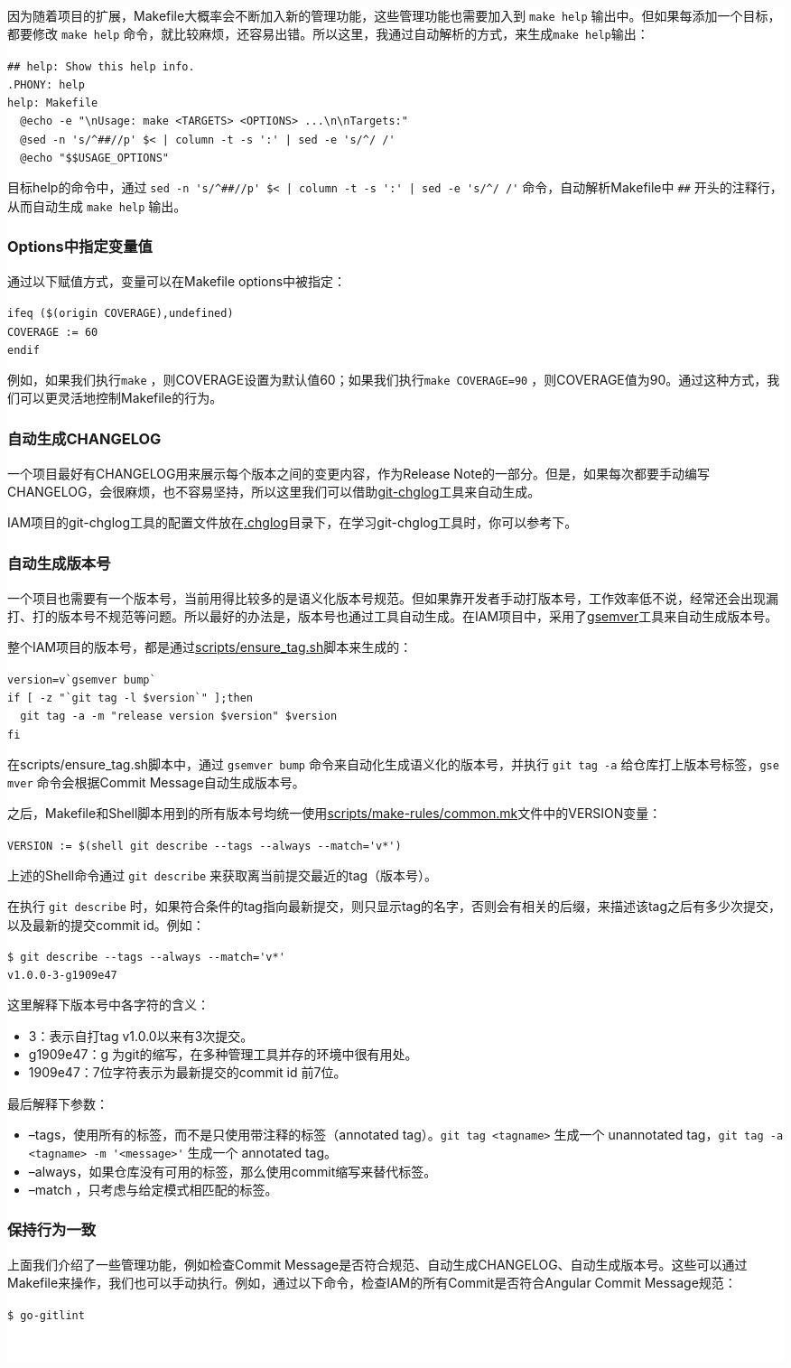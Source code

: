 <p>因为随着项目的扩展，Makefile大概率会不断加入新的管理功能，这些管理功能也需要加入到 <code>make help</code> 输出中。但如果每添加一个目标，都要修改 <code>make help</code> 命令，就比较麻烦，还容易出错。所以这里，我通过自动解析的方式，来生成<code>make help</code>输出：</p>
<pre><code>## help: Show this help info.    
.PHONY: help           
help: Makefile               
  @echo -e "\nUsage: make &lt;TARGETS&gt; &lt;OPTIONS&gt; ...\n\nTargets:"                         
  @sed -n 's/^##//p' $&lt; | column -t -s ':' | sed -e 's/^/ /'    
  @echo "$$USAGE_OPTIONS"    
</code></pre>
<p>目标help的命令中，通过 <code>sed -n 's/^##//p' $&lt; | column -t -s ':' | sed -e 's/^/ /'</code> 命令，自动解析Makefile中 <code>##</code> 开头的注释行，从而自动生成 <code>make help</code> 输出。</p>
<h3 id="options中指定变量值">Options中指定变量值</h3>
<p>通过以下赋值方式，变量可以在Makefile options中被指定：</p>
<pre><code>ifeq ($(origin COVERAGE),undefined)    
COVERAGE := 60    
endif   
</code></pre>
<p>例如，如果我们执行<code>make</code> ，则COVERAGE设置为默认值60；如果我们执行<code>make COVERAGE=90</code> ，则COVERAGE值为90。通过这种方式，我们可以更灵活地控制Makefile的行为。</p>
<h3 id="自动生成changelog">自动生成CHANGELOG</h3>
<p>一个项目最好有CHANGELOG用来展示每个版本之间的变更内容，作为Release Note的一部分。但是，如果每次都要手动编写CHANGELOG，会很麻烦，也不容易坚持，所以这里我们可以借助<a href="https://github.com/git-chglog/git-chglog" target="_blank">git-chglog</a>工具来自动生成。</p>
<p>IAM项目的git-chglog工具的配置文件放在<a href="https://github.com/marmotedu/iam/tree/master/.chglog" target="_blank">.chglog</a>目录下，在学习git-chglog工具时，你可以参考下。</p>
<h3 id="自动生成版本号">自动生成版本号</h3>
<p>一个项目也需要有一个版本号，当前用得比较多的是语义化版本号规范。但如果靠开发者手动打版本号，工作效率低不说，经常还会出现漏打、打的版本号不规范等问题。所以最好的办法是，版本号也通过工具自动生成。在IAM项目中，采用了<a href="https://github.com/arnaud-deprez/gsemver" target="_blank">gsemver</a>工具来自动生成版本号。</p>
<p>整个IAM项目的版本号，都是通过<a href="https://github.com/marmotedu/iam/blob/master/scripts/ensure_tag.sh" target="_blank">scripts/ensure_tag.sh</a>脚本来生成的：</p>
<pre><code>version=v`gsemver bump`
if [ -z "`git tag -l $version`" ];then
  git tag -a -m "release version $version" $version
fi
</code></pre>
<p>在scripts/ensure_tag.sh脚本中，通过 <code>gsemver bump</code> 命令来自动化生成语义化的版本号，并执行 <code>git tag -a</code> 给仓库打上版本号标签，<code>gsemver</code> 命令会根据Commit Message自动生成版本号。</p>
<p>之后，Makefile和Shell脚本用到的所有版本号均统一使用<a href="https://github.com/marmotedu/iam/blob/v1.0.0/scripts/make-rules/common.mk#L28" target="_blank">scripts/make-rules/common.mk</a>文件中的VERSION变量：</p>
<pre><code>VERSION := $(shell git describe --tags --always --match='v*')
</code></pre>
<p>上述的Shell命令通过 <code>git describe</code> 来获取离当前提交最近的tag（版本号）。</p>
<p>在执行 <code>git describe</code> 时，如果符合条件的tag指向最新提交，则只显示tag的名字，否则会有相关的后缀，来描述该tag之后有多少次提交，以及最新的提交commit id。例如：</p>
<pre><code>$ git describe --tags --always --match='v*'
v1.0.0-3-g1909e47
</code></pre>
<p>这里解释下版本号中各字符的含义：</p>
<ul>
<li>3：表示自打tag v1.0.0以来有3次提交。</li>
<li>g1909e47：g 为git的缩写，在多种管理工具并存的环境中很有用处。</li>
<li>1909e47：7位字符表示为最新提交的commit id 前7位。</li>
</ul>
<p>最后解释下参数：</p>
<ul>
<li>–tags，使用所有的标签，而不是只使用带注释的标签（annotated tag）。<code>git tag &lt;tagname&gt;</code> 生成一个 unannotated tag，<code>git tag -a &lt;tagname&gt; -m '&lt;message&gt;'</code> 生成一个 annotated tag。</li>
<li>–always，如果仓库没有可用的标签，那么使用commit缩写来替代标签。</li>
<li>–match ，只考虑与给定模式相匹配的标签。</li>
</ul>
<h3 id="保持行为一致">保持行为一致</h3>
<p>上面我们介绍了一些管理功能，例如检查Commit Message是否符合规范、自动生成CHANGELOG、自动生成版本号。这些可以通过Makefile来操作，我们也可以手动执行。例如，通过以下命令，检查IAM的所有Commit是否符合Angular Commit Message规范：</p>
<pre><code>$ go-gitlint